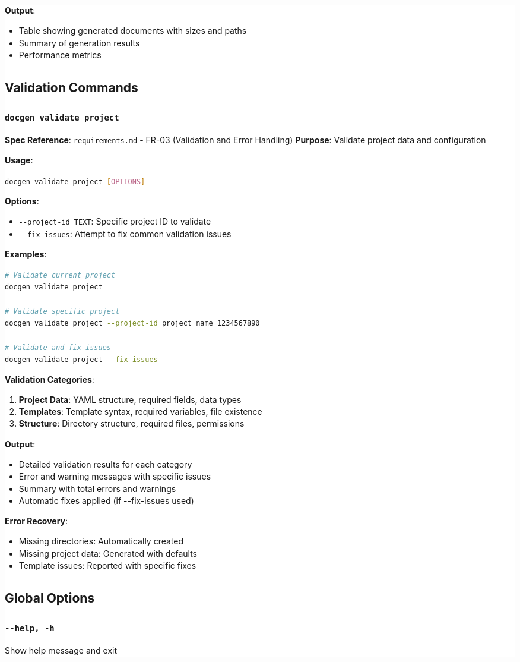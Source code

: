 **Output**:
- Table showing generated documents with sizes and paths
- Summary of generation results
- Performance metrics

## Validation Commands

### `docgen validate project`
**Spec Reference**: `requirements.md` - FR-03 (Validation and Error Handling)
**Purpose**: Validate project data and configuration

**Usage**:
```bash
docgen validate project [OPTIONS]
```

**Options**:
- `--project-id TEXT`: Specific project ID to validate
- `--fix-issues`: Attempt to fix common validation issues

**Examples**:
```bash
# Validate current project
docgen validate project

# Validate specific project
docgen validate project --project-id project_name_1234567890

# Validate and fix issues
docgen validate project --fix-issues
```

**Validation Categories**:
1. **Project Data**: YAML structure, required fields, data types
2. **Templates**: Template syntax, required variables, file existence
3. **Structure**: Directory structure, required files, permissions

**Output**:
- Detailed validation results for each category
- Error and warning messages with specific issues
- Summary with total errors and warnings
- Automatic fixes applied (if --fix-issues used)

**Error Recovery**:
- Missing directories: Automatically created
- Missing project data: Generated with defaults
- Template issues: Reported with specific fixes

## Global Options

### `--help, -h`
Show help message and exit
